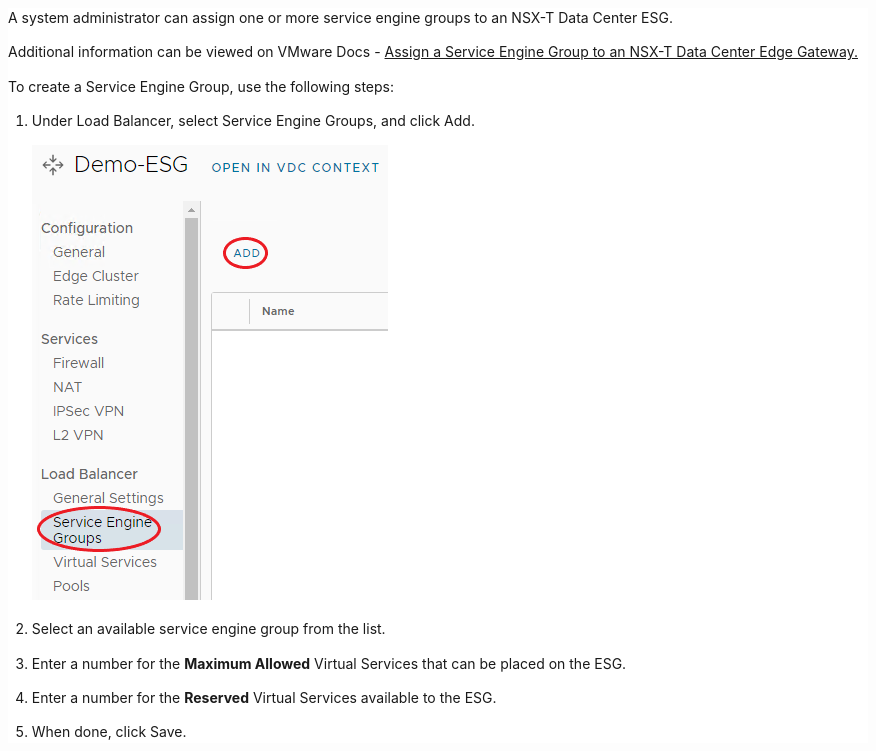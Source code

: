 A system administrator can assign one or more service engine groups to an NSX-T Data Center ESG.

Additional information can be viewed on VMware Docs - [Assign a Service Engine Group to an NSX-T Data Center Edge Gateway.](https://docs.vmware.com/en/VMware-Cloud-Director/10.4/VMware-Cloud-Director-Tenant-Portal-Guide/GUID-5712D1CE-5966-48E5-A51F-DA60F956C7AC.html)

To create a Service Engine Group, use the following steps:

1. Under Load Balancer, select Service Engine Groups, and click Add.

    ![Service Engine Group](./assets/load_balancer_service_engine_group.png)

1. Select an available service engine group from the list.

1. Enter a number for the **Maximum Allowed** Virtual Services that can be placed on the ESG.

1. Enter a number for the **Reserved** Virtual Services available to the ESG.

1. When done, click Save.

